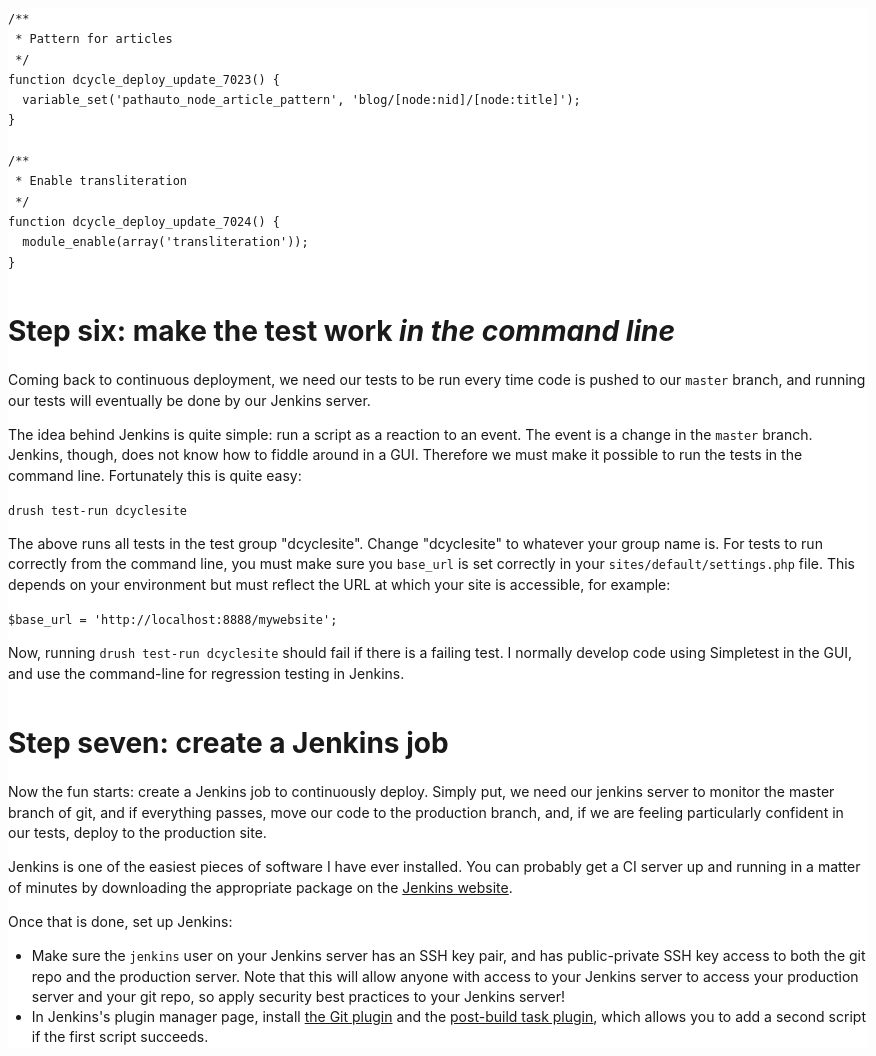     /**
     * Pattern for articles
     */
    function dcycle_deploy_update_7023() {
      variable_set('pathauto_node_article_pattern', 'blog/[node:nid]/[node:title]');
    }

    /**
     * Enable transliteration
     */
    function dcycle_deploy_update_7024() {
      module_enable(array('transliteration'));
    }


Step six: make the test work _in the command line_
==================================================

Coming back to continuous deployment, we need our tests to be run every time code is pushed to our `master` branch, and running our tests will eventually be done by our Jenkins server.

The idea behind Jenkins is quite simple: run a script as a reaction to an event. The event is a change in the `master` branch. Jenkins, though, does not know how to fiddle around in a GUI. Therefore we must make it possible to run the tests in the command line. Fortunately this is quite easy:

    drush test-run dcyclesite

The above runs all tests in the test group "dcyclesite". Change "dcyclesite" to whatever your group name is. For tests to run correctly from the command line, you must make sure you `base_url` is set correctly in your `sites/default/settings.php` file. This depends on your environment but must reflect the URL at which your site is accessible, for example:

    $base_url = 'http://localhost:8888/mywebsite';

Now, running `drush test-run dcyclesite` should fail if there is a failing test. I normally develop code using Simpletest in the GUI, and use the command-line for regression testing in Jenkins.

Step seven: create a Jenkins job
================================

Now the fun starts: create a Jenkins job to continuously deploy. Simply put, we need our jenkins server to monitor the master branch of git, and if everything passes, move our code to the production branch, and, if we are feeling particularly confident in our tests, deploy to the production site.

Jenkins is one of the easiest pieces of software I have ever installed. You can probably get a CI server up and running in a matter of minutes by downloading the appropriate package on the [Jenkins website](http://jenkins-ci.org).

Once that is done, set up Jenkins:

 * Make sure the `jenkins` user on your Jenkins server has an SSH key pair, and has public-private SSH key access to both the git repo and the production server. Note that this will allow anyone with access to your Jenkins server to access your production server and your git repo, so apply security best practices to your Jenkins server!
 * In Jenkins's plugin manager page, install [the Git plugin](https://wiki.jenkins-ci.org/display/JENKINS/Git+Plugin) and the [post-build task plugin](http://wiki.hudson-ci.org/display/HUDSON/Post+build+task), which allows you to add a second script if the first script succeeds.
